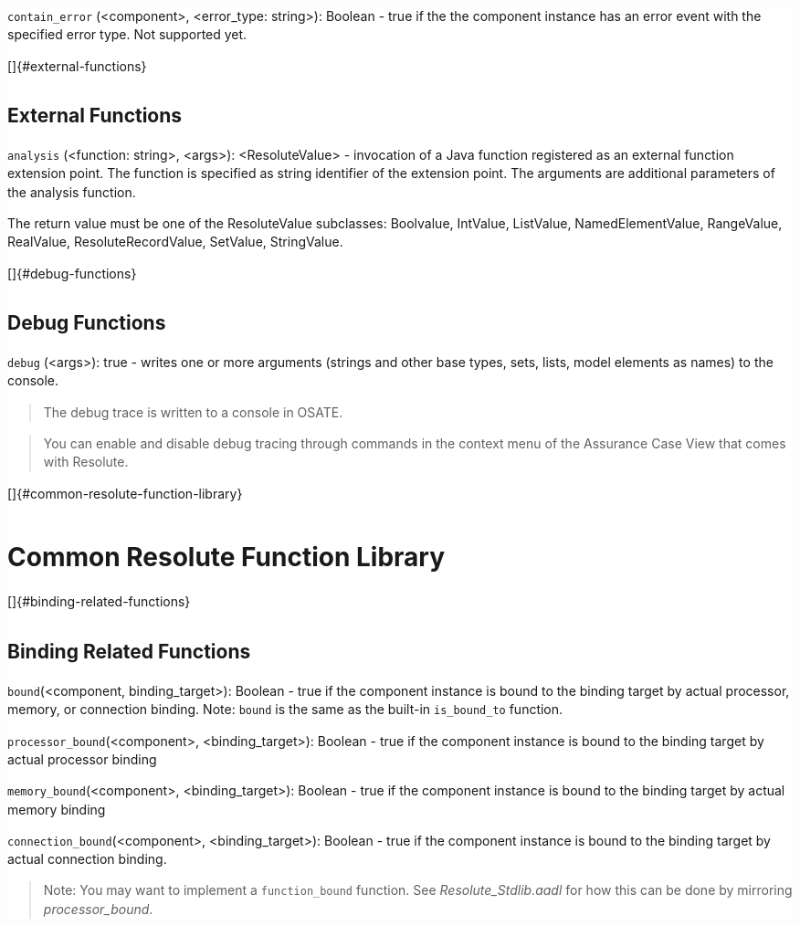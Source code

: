 `contain_error` (\<component\>, \<error\_type: string\>): Boolean - true
if the the component instance has an error event with the specified error type. Not supported yet.

[]{#external-functions}

External Functions
------------------

`analysis` (\<function: string\>, \<args\>): \<ResoluteValue\> - invocation of a Java
function registered as an external function extension point. The
function is specified as string identifier of the extension point. The
arguments are additional parameters of the analysis function. 

The return value must be one of the ResoluteValue subclasses: Boolvalue, IntValue, ListValue, NamedElementValue, RangeValue, RealValue, ResoluteRecordValue, SetValue, StringValue.

[]{#debug-functions}

Debug Functions
------------------

`debug` (\<args\>): true - writes one or more arguments (strings and other base types, sets, lists, model elements as names) to the console.   

> The debug trace is written to a console in OSATE.

> You can enable and disable debug tracing through commands in the context menu of the Assurance Case View that comes with Resolute.

[]{#common-resolute-function-library}

Common Resolute Function Library
================================

[]{#binding-related-functions}

Binding Related Functions
-----------------------------------

`bound`(\<component, binding\_target\>): Boolean - true if the component
instance is bound to the binding target by actual processor, memory, or
connection binding. Note: `bound` is the same as the built-in
`is_bound_to` function.

`processor_bound`(\<component\>, \<binding\_target\>): Boolean - true if the
component instance is bound to the binding target by actual processor
binding

`memory_bound`(\<component\>, \<binding\_target\>): Boolean - true if the
component instance is bound to the binding target by actual memory
binding

`connection_bound`(\<component\>, \<binding\_target\>): Boolean - true if the
component instance is bound to the binding target by actual connection
binding.

> Note: You may want to implement a `function_bound` function. See *Resolute_Stdlib.aadl* for how this can be done by mirroring *processor_bound*.
